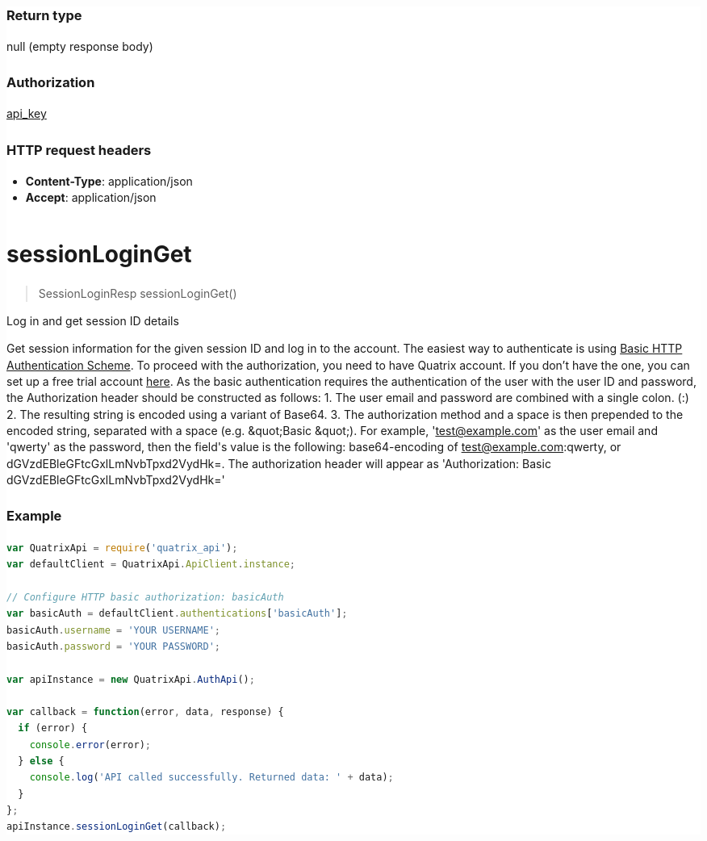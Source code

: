 ### Return type

null (empty response body)

### Authorization

[api_key](../README.md#api_key)

### HTTP request headers

 - **Content-Type**: application/json
 - **Accept**: application/json

<a name="sessionLoginGet"></a>
# **sessionLoginGet**
> SessionLoginResp sessionLoginGet()

Log in and get session ID details

Get session information for the given session ID and log in to the account.  The easiest way to authenticate is using [Basic HTTP Authentication Scheme](https://en.wikipedia.org/wiki/Basic_access_authentication).  To proceed with the authorization, you need to have Quatrix account. If you don’t have the one, you can set up a free trial account [here](https://www.maytech.net/freetrial.html#trial&#x3D;qtrx).  As the basic authentication requires the authentication of the user with the user ID and password, the Authorization header should be constructed as follows:    1. The user email and password are combined with a single colon. (:)    2. The resulting string is encoded using a variant of Base64.    3. The authorization method and a space is then prepended to the encoded string, separated with a space (e.g. \&quot;Basic \&quot;).    For example, &#39;test@example.com&#39; as the user email and &#39;qwerty&#39; as the password, then the field&#39;s value is the following:    base64-encoding of test@example.com:qwerty, or dGVzdEBleGFtcGxlLmNvbTpxd2VydHk&#x3D;.    The authorization header will appear as    &#39;Authorization: Basic dGVzdEBleGFtcGxlLmNvbTpxd2VydHk&#x3D;&#39; 

### Example
```javascript
var QuatrixApi = require('quatrix_api');
var defaultClient = QuatrixApi.ApiClient.instance;

// Configure HTTP basic authorization: basicAuth
var basicAuth = defaultClient.authentications['basicAuth'];
basicAuth.username = 'YOUR USERNAME';
basicAuth.password = 'YOUR PASSWORD';

var apiInstance = new QuatrixApi.AuthApi();

var callback = function(error, data, response) {
  if (error) {
    console.error(error);
  } else {
    console.log('API called successfully. Returned data: ' + data);
  }
};
apiInstance.sessionLoginGet(callback);
```
